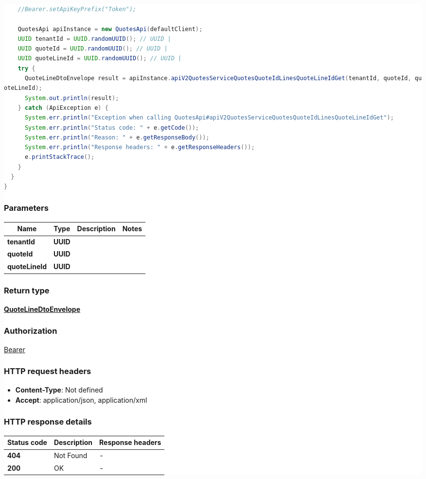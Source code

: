 ```java
    //Bearer.setApiKeyPrefix("Token");

    QuotesApi apiInstance = new QuotesApi(defaultClient);
    UUID tenantId = UUID.randomUUID(); // UUID | 
    UUID quoteId = UUID.randomUUID(); // UUID | 
    UUID quoteLineId = UUID.randomUUID(); // UUID | 
    try {
      QuoteLineDtoEnvelope result = apiInstance.apiV2QuotesServiceQuotesQuoteIdLinesQuoteLineIdGet(tenantId, quoteId, quoteLineId);
      System.out.println(result);
    } catch (ApiException e) {
      System.err.println("Exception when calling QuotesApi#apiV2QuotesServiceQuotesQuoteIdLinesQuoteLineIdGet");
      System.err.println("Status code: " + e.getCode());
      System.err.println("Reason: " + e.getResponseBody());
      System.err.println("Response headers: " + e.getResponseHeaders());
      e.printStackTrace();
    }
  }
}
```

### Parameters

| Name | Type | Description  | Notes |
|------------- | ------------- | ------------- | -------------|
| **tenantId** | **UUID**|  | |
| **quoteId** | **UUID**|  | |
| **quoteLineId** | **UUID**|  | |

### Return type

[**QuoteLineDtoEnvelope**](QuoteLineDtoEnvelope.md)

### Authorization

[Bearer](../README.md#Bearer)

### HTTP request headers

 - **Content-Type**: Not defined
 - **Accept**: application/json, application/xml

### HTTP response details
| Status code | Description | Response headers |
|-------------|-------------|------------------|
| **404** | Not Found |  -  |
| **200** | OK |  -  |
